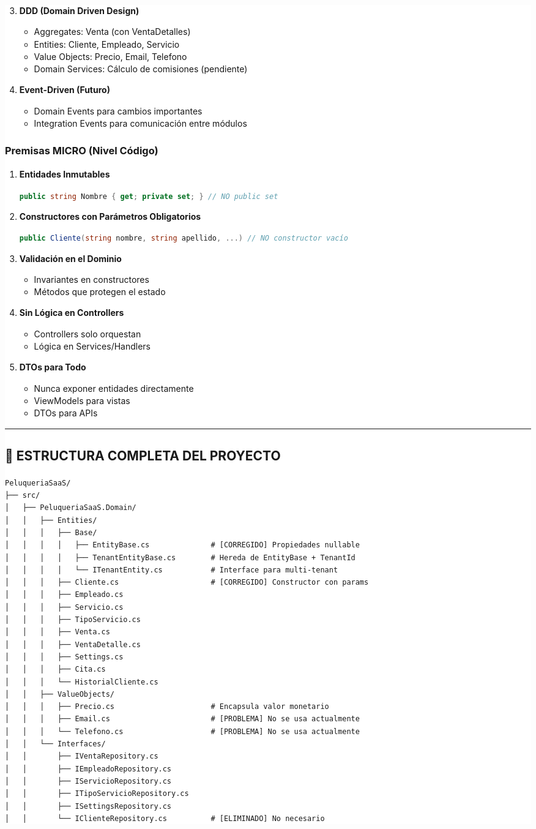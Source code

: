 3. **DDD (Domain Driven Design)**
   - Aggregates: Venta (con VentaDetalles)
   - Entities: Cliente, Empleado, Servicio
   - Value Objects: Precio, Email, Telefono
   - Domain Services: Cálculo de comisiones (pendiente)

4. **Event-Driven (Futuro)**
   - Domain Events para cambios importantes
   - Integration Events para comunicación entre módulos

### Premisas MICRO (Nivel Código)
1. **Entidades Inmutables**
   ```csharp
   public string Nombre { get; private set; } // NO public set
   ```

2. **Constructores con Parámetros Obligatorios**
   ```csharp
   public Cliente(string nombre, string apellido, ...) // NO constructor vacío
   ```

3. **Validación en el Dominio**
   - Invariantes en constructores
   - Métodos que protegen el estado

4. **Sin Lógica en Controllers**
   - Controllers solo orquestan
   - Lógica en Services/Handlers

5. **DTOs para Todo**
   - Nunca exponer entidades directamente
   - ViewModels para vistas
   - DTOs para APIs

---

## 📁 ESTRUCTURA COMPLETA DEL PROYECTO

```
PeluqueriaSaaS/
├── src/
│   ├── PeluqueriaSaaS.Domain/
│   │   ├── Entities/
│   │   │   ├── Base/
│   │   │   │   ├── EntityBase.cs              # [CORREGIDO] Propiedades nullable
│   │   │   │   ├── TenantEntityBase.cs        # Hereda de EntityBase + TenantId
│   │   │   │   └── ITenantEntity.cs           # Interface para multi-tenant
│   │   │   ├── Cliente.cs                     # [CORREGIDO] Constructor con params
│   │   │   ├── Empleado.cs
│   │   │   ├── Servicio.cs
│   │   │   ├── TipoServicio.cs
│   │   │   ├── Venta.cs
│   │   │   ├── VentaDetalle.cs
│   │   │   ├── Settings.cs
│   │   │   ├── Cita.cs
│   │   │   └── HistorialCliente.cs
│   │   ├── ValueObjects/
│   │   │   ├── Precio.cs                      # Encapsula valor monetario
│   │   │   ├── Email.cs                       # [PROBLEMA] No se usa actualmente
│   │   │   └── Telefono.cs                    # [PROBLEMA] No se usa actualmente
│   │   └── Interfaces/
│   │       ├── IVentaRepository.cs
│   │       ├── IEmpleadoRepository.cs
│   │       ├── IServicioRepository.cs
│   │       ├── ITipoServicioRepository.cs
│   │       ├── ISettingsRepository.cs
│   │       └── IClienteRepository.cs          # [ELIMINADO] No necesario
```